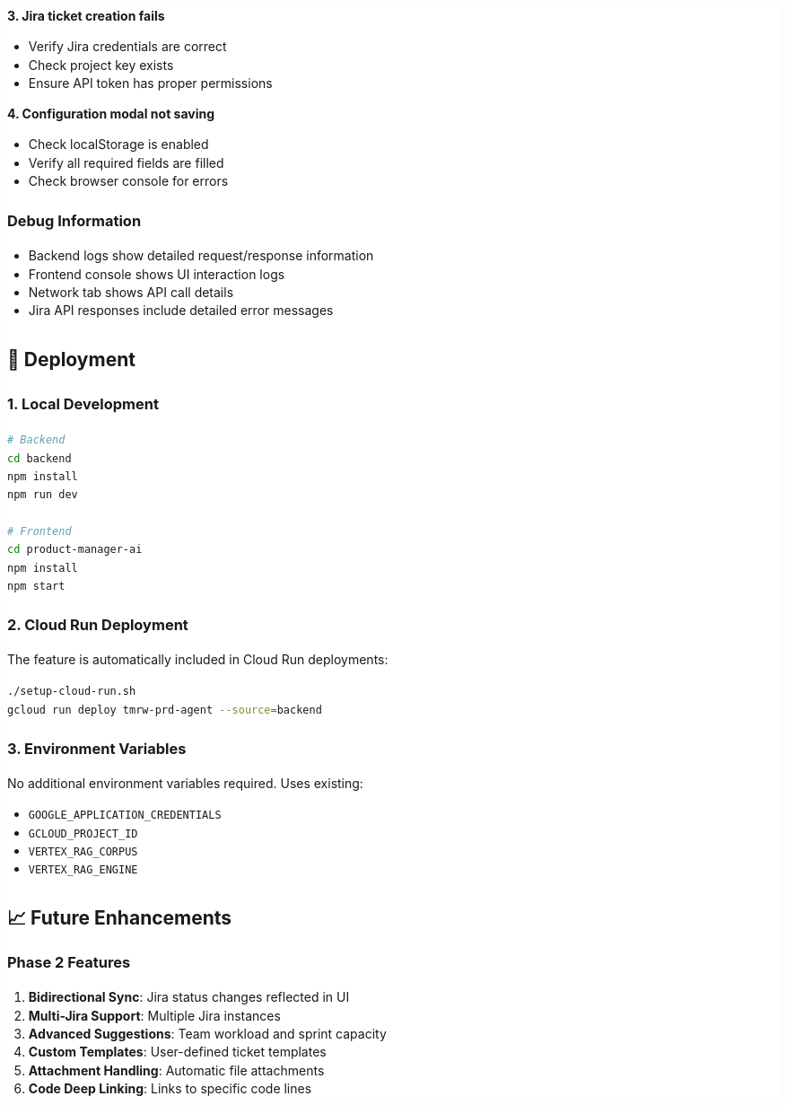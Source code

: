 **3. Jira ticket creation fails**
- Verify Jira credentials are correct
- Check project key exists
- Ensure API token has proper permissions

**4. Configuration modal not saving**
- Check localStorage is enabled
- Verify all required fields are filled
- Check browser console for errors

### Debug Information
- Backend logs show detailed request/response information
- Frontend console shows UI interaction logs
- Network tab shows API call details
- Jira API responses include detailed error messages

## 🚀 Deployment

### 1. Local Development
```bash
# Backend
cd backend
npm install
npm run dev

# Frontend
cd product-manager-ai
npm install
npm start
```

### 2. Cloud Run Deployment
The feature is automatically included in Cloud Run deployments:
```bash
./setup-cloud-run.sh
gcloud run deploy tmrw-prd-agent --source=backend
```

### 3. Environment Variables
No additional environment variables required. Uses existing:
- `GOOGLE_APPLICATION_CREDENTIALS`
- `GCLOUD_PROJECT_ID`
- `VERTEX_RAG_CORPUS`
- `VERTEX_RAG_ENGINE`

## 📈 Future Enhancements

### Phase 2 Features
1. **Bidirectional Sync**: Jira status changes reflected in UI
2. **Multi-Jira Support**: Multiple Jira instances
3. **Advanced Suggestions**: Team workload and sprint capacity
4. **Custom Templates**: User-defined ticket templates
5. **Attachment Handling**: Automatic file attachments
6. **Code Deep Linking**: Links to specific code lines
